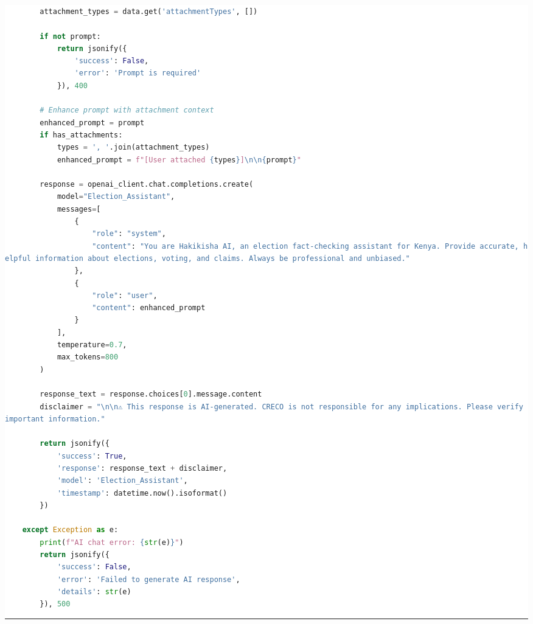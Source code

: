 ```python
        attachment_types = data.get('attachmentTypes', [])

        if not prompt:
            return jsonify({
                'success': False,
                'error': 'Prompt is required'
            }), 400

        # Enhance prompt with attachment context
        enhanced_prompt = prompt
        if has_attachments:
            types = ', '.join(attachment_types)
            enhanced_prompt = f"[User attached {types}]\n\n{prompt}"

        response = openai_client.chat.completions.create(
            model="Election_Assistant",
            messages=[
                {
                    "role": "system",
                    "content": "You are Hakikisha AI, an election fact-checking assistant for Kenya. Provide accurate, helpful information about elections, voting, and claims. Always be professional and unbiased."
                },
                {
                    "role": "user",
                    "content": enhanced_prompt
                }
            ],
            temperature=0.7,
            max_tokens=800
        )

        response_text = response.choices[0].message.content
        disclaimer = "\n\n⚠️ This response is AI-generated. CRECO is not responsible for any implications. Please verify important information."

        return jsonify({
            'success': True,
            'response': response_text + disclaimer,
            'model': 'Election_Assistant',
            'timestamp': datetime.now().isoformat()
        })

    except Exception as e:
        print(f"AI chat error: {str(e)}")
        return jsonify({
            'success': False,
            'error': 'Failed to generate AI response',
            'details': str(e)
        }), 500
```

---